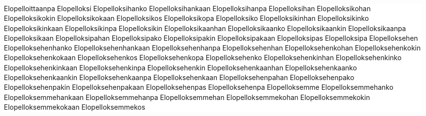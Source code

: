 Elopelloittaanpa
Elopelloksi
Elopelloksihanko
Elopelloksihankaan
Elopelloksihanpa
Elopelloksihan
Elopelloksikohan
Elopelloksikokin
Elopelloksikokaan
Elopelloksikos
Elopelloksikopa
Elopelloksiko
Elopelloksikinhan
Elopelloksikinko
Elopelloksikinkaan
Elopelloksikinpa
Elopelloksikin
Elopelloksikaanhan
Elopelloksikaanko
Elopelloksikaankin
Elopelloksikaanpa
Elopelloksikaan
Elopelloksipahan
Elopelloksipako
Elopelloksipakin
Elopelloksipakaan
Elopelloksipas
Elopelloksipa
Elopelloksehen
Elopelloksehenhanko
Elopelloksehenhankaan
Elopelloksehenhanpa
Elopelloksehenhan
Elopelloksehenkohan
Elopelloksehenkokin
Elopelloksehenkokaan
Elopelloksehenkos
Elopelloksehenkopa
Elopelloksehenko
Elopelloksehenkinhan
Elopelloksehenkinko
Elopelloksehenkinkaan
Elopelloksehenkinpa
Elopelloksehenkin
Elopelloksehenkaanhan
Elopelloksehenkaanko
Elopelloksehenkaankin
Elopelloksehenkaanpa
Elopelloksehenkaan
Elopelloksehenpahan
Elopelloksehenpako
Elopelloksehenpakin
Elopelloksehenpakaan
Elopelloksehenpas
Elopelloksehenpa
Elopelloksemme
Elopelloksemmehanko
Elopelloksemmehankaan
Elopelloksemmehanpa
Elopelloksemmehan
Elopelloksemmekohan
Elopelloksemmekokin
Elopelloksemmekokaan
Elopelloksemmekos